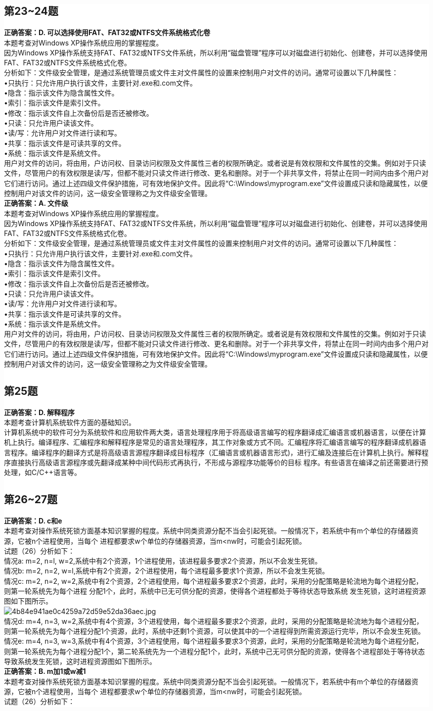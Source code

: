 
## 第23~24题 ##

**正确答案：D. 可以选择使用FAT、FAT32或NTFS文件系统格式化卷**  
本题考查对Windows XP操作系统应用的掌握程度。  
因为Windows XP操作系统支持FAT、FAT32或NTFS文件系统，所以利用“磁盘管理”程序可以对磁盘进行初始化、创建卷，并可以选择使用FAT、FAT32或NTFS文件系统格式化卷。  
分析如下：文件级安全管理，是通过系统管理员或文件主对文件属性的设置来控制用户对文件的访问。通常可设置以下几种属性：  
•只执行：只允许用户执行该文件，主要针对.exe和.com文件。  
•隐含：指示该文件为隐含属性文件。  
•索引：指示该文件是索引文件。  
•修改：指示该文件自上次备份后是否还被修改。  
•只读：只允许用户读该文件。  
•读/写：允许用户对文件进行读和写。  
•共享：指示该文件是可读共享的文件。  
•系统：指示该文件是系统文件。  
用户对文件的访问，将由用，户访问权、目录访问权限及文件属性三者的权限所确定。或者说是有效权限和文件属性的交集。例如对于只读文件，尽管用户的有效权限是读/写，但都不能对只读文件进行修改、更名和删除。对于一个非共享文件，将禁止在同一时间内由多个用户对它们进行访问。通过上述四级文件保护措施，可有效地保护文件。因此将“C:\\Windows\\myprogram.exe”文件设置成只读和隐藏属性，以便控制用户对该文件的访问，这一级安全管理称之为文件级安全管理。  
**正确答案：A. 文件级**  
本题考查对Windows XP操作系统应用的掌握程度。  
因为Windows XP操作系统支持FAT、FAT32或NTFS文件系统，所以利用“磁盘管理”程序可以对磁盘进行初始化、创建卷，并可以选择使用FAT、FAT32或NTFS文件系统格式化卷。  
分析如下：文件级安全管理，是通过系统管理员或文件主对文件属性的设置来控制用户对文件的访问。通常可设置以下几种属性：  
•只执行：只允许用户执行该文件，主要针对.exe和.com文件。  
•隐含：指示该文件为隐含属性文件。  
•索引：指示该文件是索引文件。  
•修改：指示该文件自上次备份后是否还被修改。  
•只读：只允许用户读该文件。  
•读/写：允许用户对文件进行读和写。  
•共享：指示该文件是可读共享的文件。  
•系统：指示该文件是系统文件。  
用户对文件的访问，将由用，户访问权、目录访问权限及文件属性三者的权限所确定。或者说是有效权限和文件属性的交集。例如对于只读文件，尽管用户的有效权限是读/写，但都不能对只读文件进行修改、更名和删除。对于一个非共享文件，将禁止在同一时间内由多个用户对它们进行访问。通过上述四级文件保护措施，可有效地保护文件。因此将“C:\\Windows\\myprogram.exe”文件设置成只读和隐藏属性，以便控制用户对该文件的访问，这一级安全管理称之为文件级安全管理。  


## 第25题 ##

**正确答案：D. 解释程序**  
本题考查计算机系统软件方面的基础知识。  
计算机系统中的软件可分为系统软件和应用软件两大类，语言处理程序用于将高级语言编写的程序翻译成汇编语言或机器语言，以便在计算机上执行。编译程序、汇编程序和解释程序是常见的语言处理程序，其工作对象或方式不同。汇编程序将汇编语言编写的程序翻译成机器语言程序。编译程序的翻译方式是将高级语言源程序翻译成目标程序（汇编语言或机器语言形式)，进行汇编及连接后在计算机上执行。解释程序直接执行高级语言源程序或先翻译成某种中间代码形式再执行，不形成与源程序功能等价的目标 程序。有些语言在编译之前还需要进行预处理，如C/C++语言等。  


## 第26~27题 ##

**正确答案：D. c和e**  
本题考查对操作系统死锁方面基本知识掌握的程度。系统中同类资源分配不当会引起死锁。一般情况下，若系统中有m个单位的存储器资源，它被n个进程使用，当每个 进程都要求w个单位的存储器资源，当m&lt;nw时，可能会引起死锁。  
试题（26）分析如下：  
情况a: m=2, n=l, w=2,系统中有2个资源，1个进程使用，该进程最多要求2个资源，所以不会发生死锁。  
情况b: m=2, n=2, w=l,系统中有2个资源，2个进程使用，每个进程最多要求1个资源，所以不会发生死锁。  
情况c: m=2, n=2, w=2,系统中有2个资源，2个进程使用，每个进程最多要求2个资源，此时，采用的分配策略是轮流地为每个进程分配，则第一轮系统先为每个进程 分配1个，此时，系统中已无可供分配的资源，使得各个进程都处于等待状态导致系统 发生死锁，这时进程资源图如下图所示。  
![4b84e941ae0c4259a72d59e52da36aec.jpg][]  
情况d: m=4, n=3, w=2,系统中有4个资源，3个进程使用，每个进程最多要求2个资源，此时，采用的分配策略是轮流地为每个进程分配，则第一轮系统先为每个进程分配1个资源，此时，系统中还剩1个资源，可以使其中的一个进程得到所需资源运行完毕，所以不会发生死锁。  
情况e: m=4, n=3, w=3,系统中有4个资源，3个进程使用，每个进程最多要求3个资源，此时，采用的分配策略是轮流地为每个进程分配，则第一轮系统先为每个进程分配1个，第二轮系统先为一个进程分配1个，此时，系统中己无可供分配的资源，使得各个进程部处于等待状态导致系统发生死锁，这时进程资源图如下图所示。  
**正确答案：B. m加1或w减1**  
本题考查对操作系统死锁方面基本知识掌握的程度。系统中同类资源分配不当会引起死锁。一般情况下，若系统中有m个单位的存储器资源，它被n个进程使用，当每个 进程都要求w个单位的存储器资源，当m&lt;nw时，可能会引起死锁。  
试题（26）分析如下：  

[4b84e941ae0c4259a72d59e52da36aec.jpg]: https://www.xkxxkx.cn/file/exam/software/软件评测师/综合知识/第26题/4b84e941ae0c4259a72d59e52da36aec.jpg
[28dd2a65ab574d4fb64f5121aac7faf6.jpg]: https://www.xkxxkx.cn/file/exam/software/软件评测师/综合知识/第68题/28dd2a65ab574d4fb64f5121aac7faf6.jpg